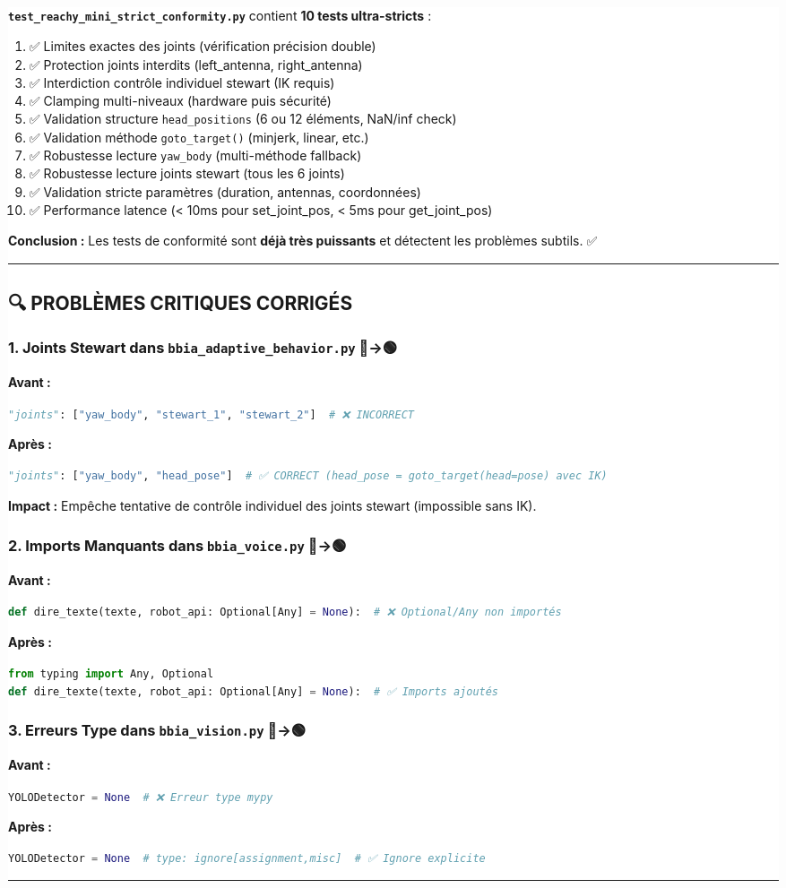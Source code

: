 **`test_reachy_mini_strict_conformity.py`** contient **10 tests ultra-stricts** :

1. ✅ Limites exactes des joints (vérification précision double)
2. ✅ Protection joints interdits (left_antenna, right_antenna)
3. ✅ Interdiction contrôle individuel stewart (IK requis)
4. ✅ Clamping multi-niveaux (hardware puis sécurité)
5. ✅ Validation structure `head_positions` (6 ou 12 éléments, NaN/inf check)
6. ✅ Validation méthode `goto_target()` (minjerk, linear, etc.)
7. ✅ Robustesse lecture `yaw_body` (multi-méthode fallback)
8. ✅ Robustesse lecture joints stewart (tous les 6 joints)
9. ✅ Validation stricte paramètres (duration, antennas, coordonnées)
10. ✅ Performance latence (< 10ms pour set_joint_pos, < 5ms pour get_joint_pos)

**Conclusion :** Les tests de conformité sont **déjà très puissants** et détectent les problèmes subtils. ✅

---

## 🔍 **PROBLÈMES CRITIQUES CORRIGÉS**

### 1. **Joints Stewart dans `bbia_adaptive_behavior.py`** 🔴→🟢

**Avant :**
```python
"joints": ["yaw_body", "stewart_1", "stewart_2"]  # ❌ INCORRECT
```

**Après :**
```python
"joints": ["yaw_body", "head_pose"]  # ✅ CORRECT (head_pose = goto_target(head=pose) avec IK)
```

**Impact :** Empêche tentative de contrôle individuel des joints stewart (impossible sans IK).

### 2. **Imports Manquants dans `bbia_voice.py`** 🔴→🟢

**Avant :**
```python
def dire_texte(texte, robot_api: Optional[Any] = None):  # ❌ Optional/Any non importés
```

**Après :**
```python
from typing import Any, Optional
def dire_texte(texte, robot_api: Optional[Any] = None):  # ✅ Imports ajoutés
```

### 3. **Erreurs Type dans `bbia_vision.py`** 🔴→🟢

**Avant :**
```python
YOLODetector = None  # ❌ Erreur type mypy
```

**Après :**
```python
YOLODetector = None  # type: ignore[assignment,misc]  # ✅ Ignore explicite
```

---